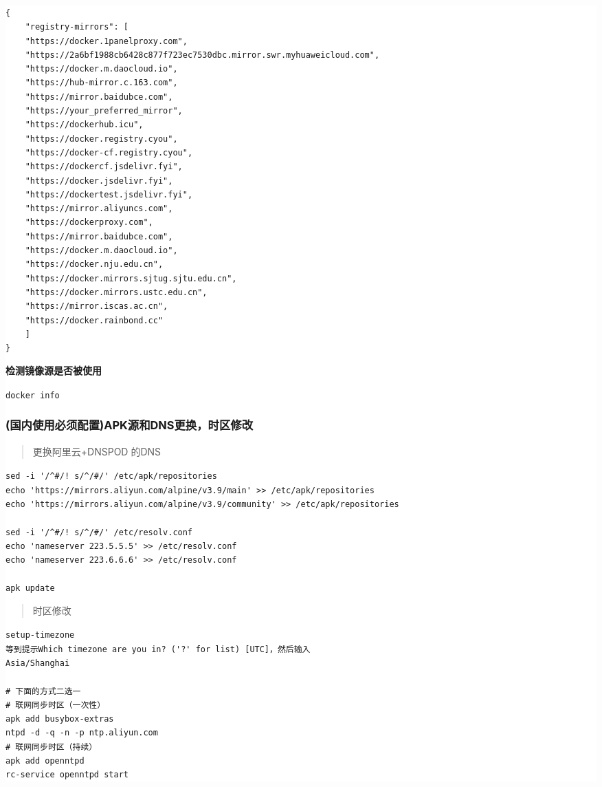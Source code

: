 ```
{
    "registry-mirrors": [
    "https://docker.1panelproxy.com",
    "https://2a6bf1988cb6428c877f723ec7530dbc.mirror.swr.myhuaweicloud.com",
    "https://docker.m.daocloud.io",
    "https://hub-mirror.c.163.com",
    "https://mirror.baidubce.com",
    "https://your_preferred_mirror",
    "https://dockerhub.icu",
    "https://docker.registry.cyou",
    "https://docker-cf.registry.cyou",
    "https://dockercf.jsdelivr.fyi",
    "https://docker.jsdelivr.fyi",
    "https://dockertest.jsdelivr.fyi",
    "https://mirror.aliyuncs.com",
    "https://dockerproxy.com",
    "https://mirror.baidubce.com",
    "https://docker.m.daocloud.io",
    "https://docker.nju.edu.cn",
    "https://docker.mirrors.sjtug.sjtu.edu.cn",
    "https://docker.mirrors.ustc.edu.cn",
    "https://mirror.iscas.ac.cn",
    "https://docker.rainbond.cc"
    ]
}
```

**检测镜像源是否被使用**

```
docker info
```

### (国内使用必须配置)APK源和DNS更换，时区修改

> 更换阿里云+DNSPOD 的DNS

```
sed -i '/^#/! s/^/#/' /etc/apk/repositories
echo 'https://mirrors.aliyun.com/alpine/v3.9/main' >> /etc/apk/repositories
echo 'https://mirrors.aliyun.com/alpine/v3.9/community' >> /etc/apk/repositories

sed -i '/^#/! s/^/#/' /etc/resolv.conf
echo 'nameserver 223.5.5.5' >> /etc/resolv.conf
echo 'nameserver 223.6.6.6' >> /etc/resolv.conf

apk update
```

> 时区修改

```
setup-timezone
等到提示Which timezone are you in? ('?' for list) [UTC]，然后输入
Asia/Shanghai

# 下面的方式二选一
# 联网同步时区（一次性）
apk add busybox-extras
ntpd -d -q -n -p ntp.aliyun.com
# 联网同步时区（持续）
apk add openntpd
rc-service openntpd start
```

